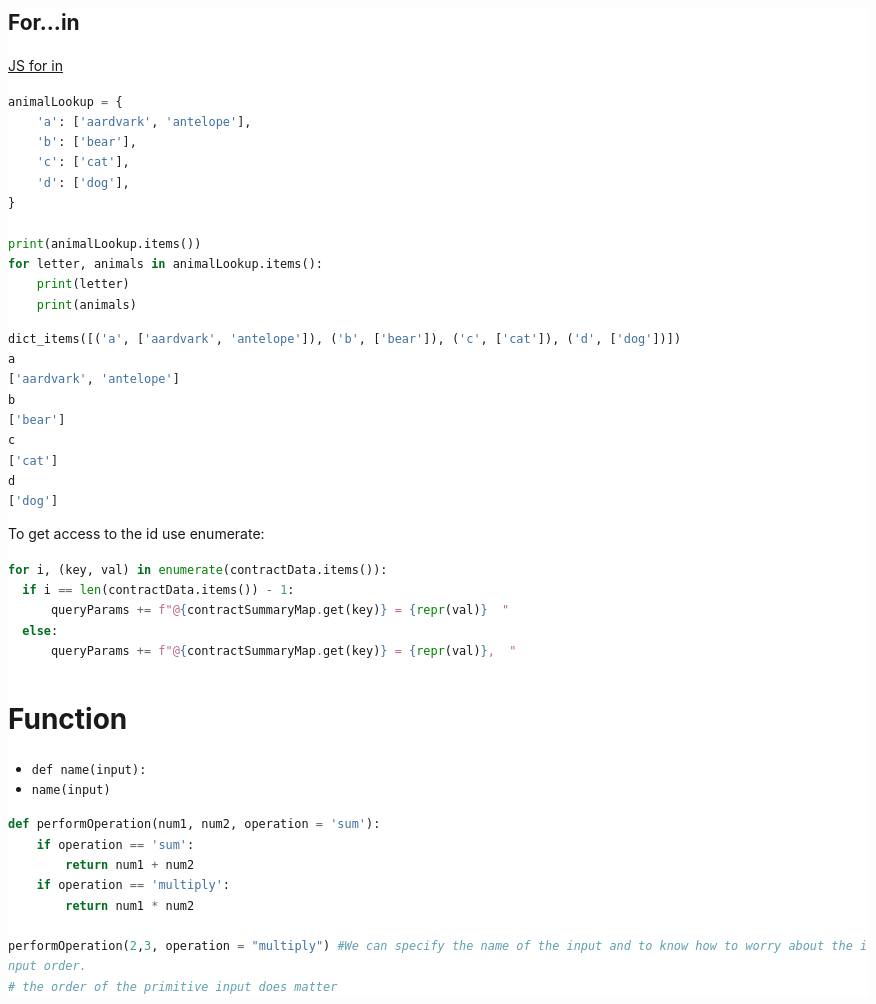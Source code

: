 ## For...in
[JS for in](https://developer.mozilla.org/en-US/docs/Web/JavaScript/Reference/Statements/for...in)

```python
animalLookup = {
    'a': ['aardvark', 'antelope'],
    'b': ['bear'],
    'c': ['cat'],
    'd': ['dog'],
}

print(animalLookup.items())
for letter, animals in animalLookup.items():
    print(letter)
    print(animals)
```

```python
dict_items([('a', ['aardvark', 'antelope']), ('b', ['bear']), ('c', ['cat']), ('d', ['dog'])])
a
['aardvark', 'antelope']
b
['bear']
c
['cat']
d
['dog']
```

To get access to the id use enumerate:

```python
for i, (key, val) in enumerate(contractData.items()):
  if i == len(contractData.items()) - 1:
      queryParams += f"@{contractSummaryMap.get(key)} = {repr(val)}  "
  else:
      queryParams += f"@{contractSummaryMap.get(key)} = {repr(val)},  "
```

# Function

- `def name(input):`
- `name(input)`

```python
def performOperation(num1, num2, operation = 'sum'):
    if operation == 'sum':
        return num1 + num2
    if operation == 'multiply':
        return num1 * num2

performOperation(2,3, operation = "multiply") #We can specify the name of the input and to know how to worry about the input order.
# the order of the primitive input does matter
```
